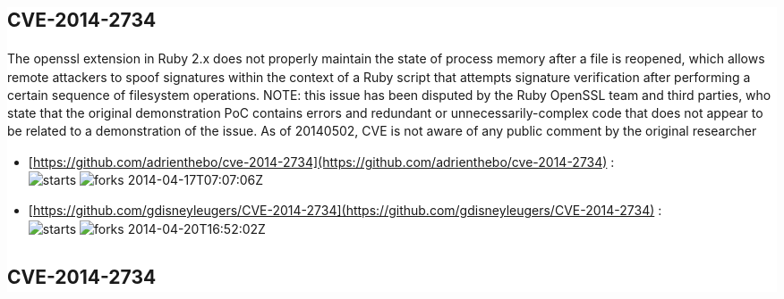 ## CVE-2014-2734
 The openssl extension in Ruby 2.x does not properly maintain the state of process memory after a file is reopened, which allows remote attackers to spoof signatures within the context of a Ruby script that attempts signature verification after performing a certain sequence of filesystem operations.  NOTE: this issue has been disputed by the Ruby OpenSSL team and third parties, who state that the original demonstration PoC contains errors and redundant or unnecessarily-complex code that does not appear to be related to a demonstration of the issue. As of 20140502, CVE is not aware of any public comment by the original researcher

- [https://github.com/adrienthebo/cve-2014-2734](https://github.com/adrienthebo/cve-2014-2734) :  
![starts](https://img.shields.io/github/stars/adrienthebo/cve-2014-2734.svg) 
![forks](https://img.shields.io/github/forks/adrienthebo/cve-2014-2734.svg) 
2014-04-17T07:07:06Z

- [https://github.com/gdisneyleugers/CVE-2014-2734](https://github.com/gdisneyleugers/CVE-2014-2734) :  
![starts](https://img.shields.io/github/stars/gdisneyleugers/CVE-2014-2734.svg) 
![forks](https://img.shields.io/github/forks/gdisneyleugers/CVE-2014-2734.svg) 
2014-04-20T16:52:02Z

## CVE-2014-2734

